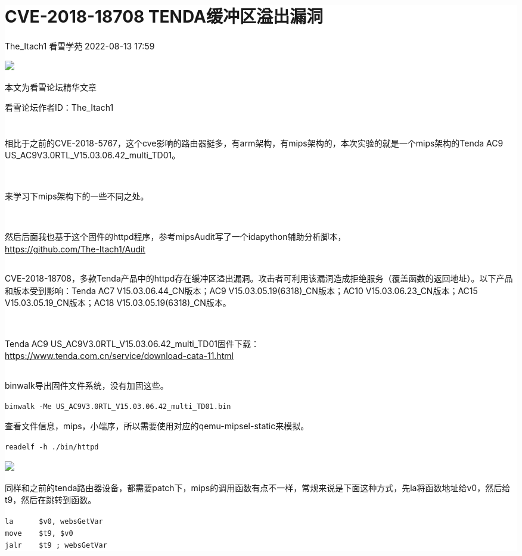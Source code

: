 #  CVE-2018-18708 TENDA缓冲区溢出漏洞   
The_Itach1  看雪学苑   2022-08-13 17:59  
  
![](https://mmbiz.qpic.cn/sz_mmbiz_jpg/1UG7KPNHN8FlmaXSHgoC0UknOib3jVUiakIfFnKO8ibUz7p8FjYy8IJDYfskffL4ROjc2rmTaUOib2C0ibF4774BeTQ/640?wx_fmt=jpeg "")  
  
本文为看雪论坛精华文章  
  
看雪论坛作者ID：The_Itach1  
#   
  
  
相比于之前的CVE-2018-5767，这个cve影响的路由器挺多，有arm架构，有mips架构的，本次实验的就是一个mips架构的Tenda AC9 US_AC9V3.0RTL_V15.03.06.42_multi_TD01。  
  
   
  
来学习下mips架构下的一些不同之处。  
  
   
  
然后后面我也基于这个固件的httpd程序，参考mipsAudit写了一个idapython辅助分析脚本，  
https://github.com/The-Itach1/Audit  
##   
##   
```
```  
  
  
CVE-2018-18708，多款Tenda产品中的httpd存在缓冲区溢出漏洞。攻击者可利用该漏洞造成拒绝服务（覆盖函数的返回地址）。以下产品和版本受到影响：Tenda AC7 V15.03.06.44_CN版本；AC9 V15.03.05.19(6318)_CN版本；AC10 V15.03.06.23_CN版本；AC15 V15.03.05.19_CN版本；AC18 V15.03.05.19(6318)_CN版本。  
  
   
  
Tenda AC9 US_AC9V3.0RTL_V15.03.06.42_multi_TD01固件下载：  
https://www.tenda.com.cn/service/download-cata-11.html  
##   
##   
```
```  
##   
  
  
binwalk导出固件文件系统，没有加固这些。  
```
binwalk -Me US_AC9V3.0RTL_V15.03.06.42_multi_TD01.bin
```  
  
  
  
查看文件信息，mips，小端序，所以需要使用对应的qemu-mipsel-static来模拟。  
```
readelf -h ./bin/httpd
```  
  
  
![](https://mmbiz.qpic.cn/sz_mmbiz_png/1UG7KPNHN8HTChwTbPQDUrl0FibBt2pZY1c0gb8sLia7tfia8icNWbRVUFcpZvdWRibichl5PNicNIfc3VMXiaaRyQodKA/640?wx_fmt=png "")  
  
同样和之前的tenda路由器设备，都需要patch下，mips的调用函数有点不一样，常规来说是下面这种方式，先la将函数地址给v0，然后给t9，然后在跳转到函数。  
```
la      $v0, websGetVar
move    $t9, $v0
jalr    $t9 ; websGetVar
```  
  